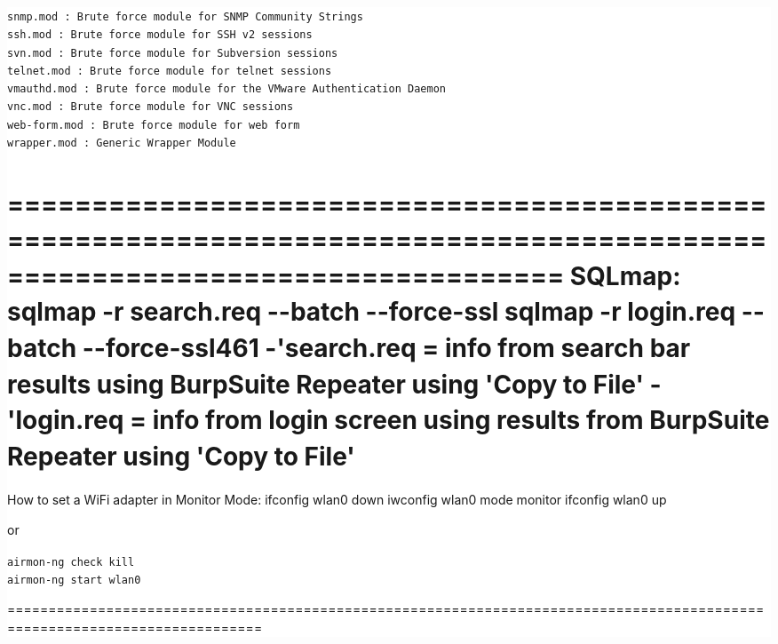     snmp.mod : Brute force module for SNMP Community Strings
    ssh.mod : Brute force module for SSH v2 sessions
    svn.mod : Brute force module for Subversion sessions
    telnet.mod : Brute force module for telnet sessions
    vmauthd.mod : Brute force module for the VMware Authentication Daemon
    vnc.mod : Brute force module for VNC sessions
    web-form.mod : Brute force module for web form
    wrapper.mod : Generic Wrapper Module

===========================================================================================================================
SQLmap:
sqlmap -r search.req --batch --force-ssl
sqlmap -r login.req --batch --force-ssl461
	-'search.req = info from search bar results using BurpSuite Repeater using 'Copy to File'
	-'login.req = info from login screen using results from BurpSuite Repeater using 'Copy to File'
===========================================================================================================================		
How to set a WiFi adapter in Monitor Mode:
	ifconfig wlan0 down
	iwconfig wlan0 mode monitor
	ifconfig wlan0 up

or

	airmon-ng check kill
	airmon-ng start wlan0
===========================================================================================================================